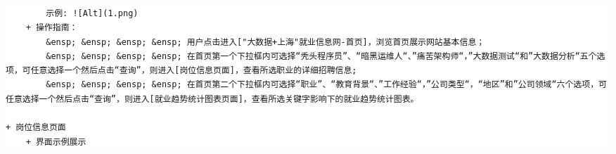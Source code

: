             示例: ![Alt](1.png)
        + 操作指南：
            &ensp; &ensp; &ensp; &ensp; 用户点击进入["大数据+上海"就业信息网-首页]，浏览首页展示网站基本信息；
            &ensp; &ensp; &ensp; &ensp; 在首页第一个下拉框内可选择“秃头程序员”、“暗黑运维人“、”痛苦架构师“，”大数据测试“和”大数据分析“五个选项，可任意选择一个然后点击“查询”，则进入[岗位信息页面]，查看所选职业的详细招聘信息;
            &ensp; &ensp; &ensp; &ensp; 在首页第二个下拉框内可选择“职业”、“教育背景“、”工作经验“，”公司类型“，“地区”和”公司领域“六个选项，可任意选择一个然后点击“查询”，则进入[就业趋势统计图表页面]，查看所选关键字影响下的就业趋势统计图表。

    + 岗位信息页面
        + 界面示例展示  